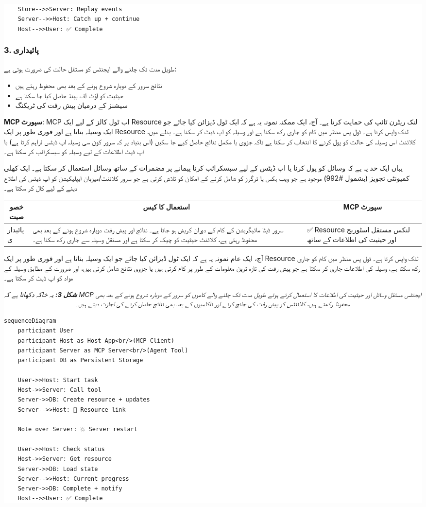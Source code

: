 ```mermaid
    Store-->>Server: Replay events
    Server-->>Host: Catch up + continue
    Host-->>User: ✅ Complete
```

### 3. پائیداری

طویل مدت تک چلنے والے ایجنٹس کو مستقل حالت کی ضرورت ہوتی ہے:

- نتائج سرور کے دوبارہ شروع ہونے کے بعد بھی محفوظ رہتے ہیں
- حیثیت کو آؤٹ آف بینڈ حاصل کیا جا سکتا ہے
- سیشنز کے درمیان پیش رفت کی ٹریکنگ

**MCP سپورٹ**: MCP اب ٹول کالز کے لیے ایک Resource لنک ریٹرن ٹائپ کی حمایت کرتا ہے۔ آج، ایک ممکنہ نمونہ یہ ہے کہ ایک ٹول ڈیزائن کیا جائے جو ایک وسیلہ بناتا ہے اور فوری طور پر ایک Resource لنک واپس کرتا ہے۔ ٹول پس منظر میں کام کو جاری رکھ سکتا ہے اور وسیلہ کو اپ ڈیٹ کر سکتا ہے۔ بدلے میں، کلائنٹ اس وسیلہ کی حالت کو پول کرنے کا انتخاب کر سکتا ہے تاکہ جزوی یا مکمل نتائج حاصل کیے جا سکیں (اس بنیاد پر کہ سرور کون سی وسیلہ اپ ڈیٹس فراہم کرتا ہے) یا اپ ڈیٹ اطلاعات کے لیے وسیلہ کو سبسکرائب کر سکتا ہے۔

یہاں ایک حد یہ ہے کہ وسائل کو پول کرنا یا اپ ڈیٹس کے لیے سبسکرائب کرنا پیمانے پر مضمرات کے ساتھ وسائل استعمال کر سکتا ہے۔ ایک کھلی کمیونٹی تجویز (بشمول #992) موجود ہے جو ویب ہکس یا ٹرگرز کو شامل کرنے کے امکان کو تلاش کرتی ہے جو سرور کلائنٹ/میزبان ایپلیکیشن کو اپ ڈیٹس کی اطلاع دینے کے لیے کال کر سکتا ہے۔

| خصوصیت    | استعمال کا کیس                                                                                                                                        | MCP سپورٹ                                                        |
| ---------- | ----------------------------------------------------------------------------------------------------------------------------------------------- | ------------------------------------------------------------------ |
| پائیداری | سرور ڈیٹا مائیگریشن کے کام کے دوران کریش ہو جاتا ہے۔ نتائج اور پیش رفت دوبارہ شروع ہونے کے بعد بھی محفوظ رہتی ہے، کلائنٹ حیثیت کو چیک کر سکتا ہے اور مستقل وسیلہ سے جاری رکھ سکتا ہے۔ | ✅ Resource لنکس مستقل اسٹوریج اور حیثیت کی اطلاعات کے ساتھ |

آج، ایک عام نمونہ یہ ہے کہ ایک ٹول ڈیزائن کیا جائے جو ایک وسیلہ بناتا ہے اور فوری طور پر ایک Resource لنک واپس کرتا ہے۔ ٹول پس منظر میں کام کو جاری رکھ سکتا ہے، وسیلہ کی اطلاعات جاری کر سکتا ہے جو پیش رفت کی تازہ ترین معلومات کے طور پر کام کرتی ہیں یا جزوی نتائج شامل کرتی ہیں، اور ضرورت کے مطابق وسیلہ کے مواد کو اپ ڈیٹ کر سکتا ہے۔

<div align="center" style="font-style: italic; font-size: 0.95em; margin-bottom: 0.5em;">
<strong>شکل 3:</strong> یہ خاکہ دکھاتا ہے کہ MCP ایجنٹس مستقل وسائل اور حیثیت کی اطلاعات کا استعمال کرتے ہوئے طویل مدت تک چلنے والے کاموں کو سرور کے دوبارہ شروع ہونے کے بعد بھی محفوظ رکھتے ہیں، کلائنٹس کو پیش رفت کی جانچ کرنے اور ناکامیوں کے بعد بھی نتائج حاصل کرنے کی اجازت دیتے ہیں۔
</div>

```mermaid
sequenceDiagram
    participant User
    participant Host as Host App<br/>(MCP Client)
    participant Server as MCP Server<br/>(Agent Tool)
    participant DB as Persistent Storage

    User->>Host: Start task
    Host->>Server: Call tool
    Server->>DB: Create resource + updates
    Server-->>Host: 🔗 Resource link

    Note over Server: 💥 Server restart

    User->>Host: Check status
    Host->>Server: Get resource
    Server->>DB: Load state
    Server-->>Host: Current progress
    Server->>DB: Complete + notify
    Host-->>User: ✅ Complete
```
